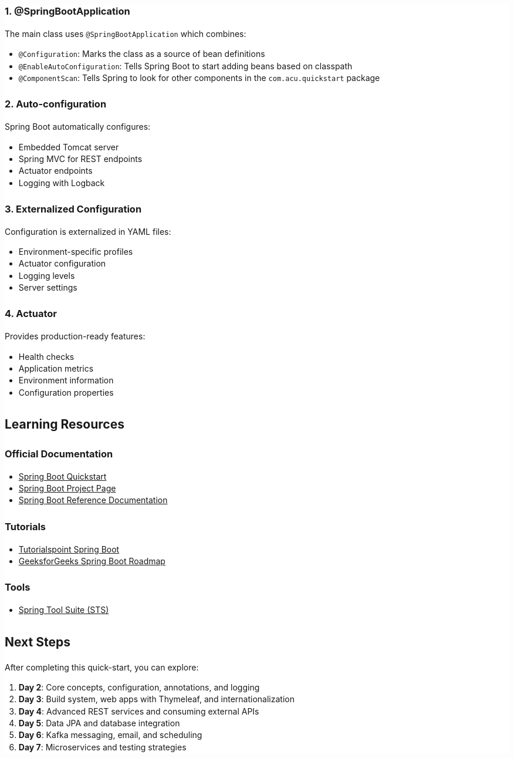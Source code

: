 ### 1. @SpringBootApplication
The main class uses `@SpringBootApplication` which combines:
- `@Configuration`: Marks the class as a source of bean definitions
- `@EnableAutoConfiguration`: Tells Spring Boot to start adding beans based on classpath
- `@ComponentScan`: Tells Spring to look for other components in the `com.acu.quickstart` package

### 2. Auto-configuration
Spring Boot automatically configures:
- Embedded Tomcat server
- Spring MVC for REST endpoints
- Actuator endpoints
- Logging with Logback

### 3. Externalized Configuration
Configuration is externalized in YAML files:
- Environment-specific profiles
- Actuator configuration
- Logging levels
- Server settings

### 4. Actuator
Provides production-ready features:
- Health checks
- Application metrics
- Environment information
- Configuration properties

## Learning Resources

### Official Documentation
- [Spring Boot Quickstart](https://spring.io/quickstart)
- [Spring Boot Project Page](https://spring.io/projects/spring-boot)
- [Spring Boot Reference Documentation](https://docs.spring.io/spring-boot/docs/current/reference/html/)

### Tutorials
- [Tutorialspoint Spring Boot](https://www.tutorialspoint.com/spring_boot/index.htm)
- [GeeksforGeeks Spring Boot Roadmap](https://www.geeksforgeeks.org/springboot/best-way-to-master-spring-boot-a-complete-roadmap/)

### Tools
- [Spring Tool Suite (STS)](https://spring.io/tools)

## Next Steps

After completing this quick-start, you can explore:

1. **Day 2**: Core concepts, configuration, annotations, and logging
2. **Day 3**: Build system, web apps with Thymeleaf, and internationalization
3. **Day 4**: Advanced REST services and consuming external APIs
4. **Day 5**: Data JPA and database integration
5. **Day 6**: Kafka messaging, email, and scheduling
6. **Day 7**: Microservices and testing strategies
